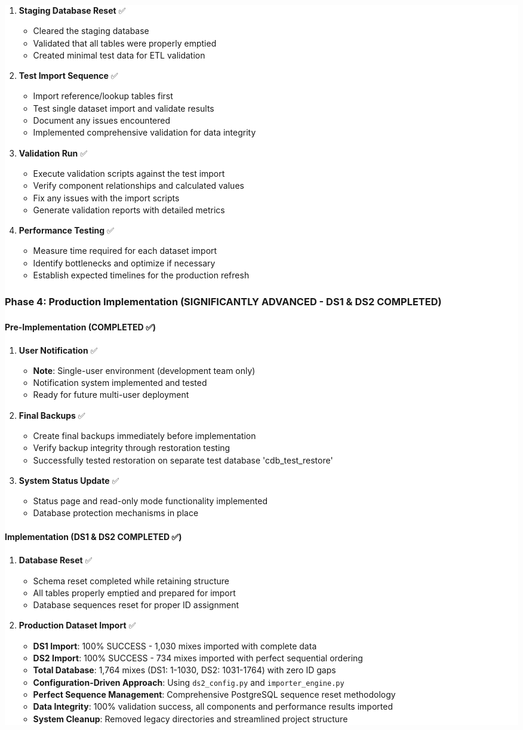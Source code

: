 1. **Staging Database Reset** ✅
   - Cleared the staging database
   - Validated that all tables were properly emptied
   - Created minimal test data for ETL validation

2. **Test Import Sequence** ✅
   - Import reference/lookup tables first
   - Test single dataset import and validate results
   - Document any issues encountered
   - Implemented comprehensive validation for data integrity

3. **Validation Run** ✅
   - Execute validation scripts against the test import
   - Verify component relationships and calculated values
   - Fix any issues with the import scripts
   - Generate validation reports with detailed metrics

4. **Performance Testing** ✅
    - Measure time required for each dataset import
    - Identify bottlenecks and optimize if necessary
    - Establish expected timelines for the production refresh

### Phase 4: Production Implementation (SIGNIFICANTLY ADVANCED - DS1 & DS2 COMPLETED)

#### Pre-Implementation (COMPLETED ✅)

1. **User Notification** ✅
   - **Note**: Single-user environment (development team only)
   - Notification system implemented and tested
   - Ready for future multi-user deployment

2. **Final Backups** ✅
   - Create final backups immediately before implementation
   - Verify backup integrity through restoration testing
   - Successfully tested restoration on separate test database 'cdb_test_restore'

3. **System Status Update** ✅
   - Status page and read-only mode functionality implemented
   - Database protection mechanisms in place

#### Implementation (DS1 & DS2 COMPLETED ✅)

1. **Database Reset** ✅
   - Schema reset completed while retaining structure
   - All tables properly emptied and prepared for import
   - Database sequences reset for proper ID assignment

2. **Production Dataset Import** ✅
   - **DS1 Import**: 100% SUCCESS - 1,030 mixes imported with complete data
   - **DS2 Import**: 100% SUCCESS - 734 mixes imported with perfect sequential ordering
   - **Total Database**: 1,764 mixes (DS1: 1-1030, DS2: 1031-1764) with zero ID gaps
   - **Configuration-Driven Approach**: Using `ds2_config.py` and `importer_engine.py`
   - **Perfect Sequence Management**: Comprehensive PostgreSQL sequence reset methodology
   - **Data Integrity**: 100% validation success, all components and performance results imported
   - **System Cleanup**: Removed legacy directories and streamlined project structure
